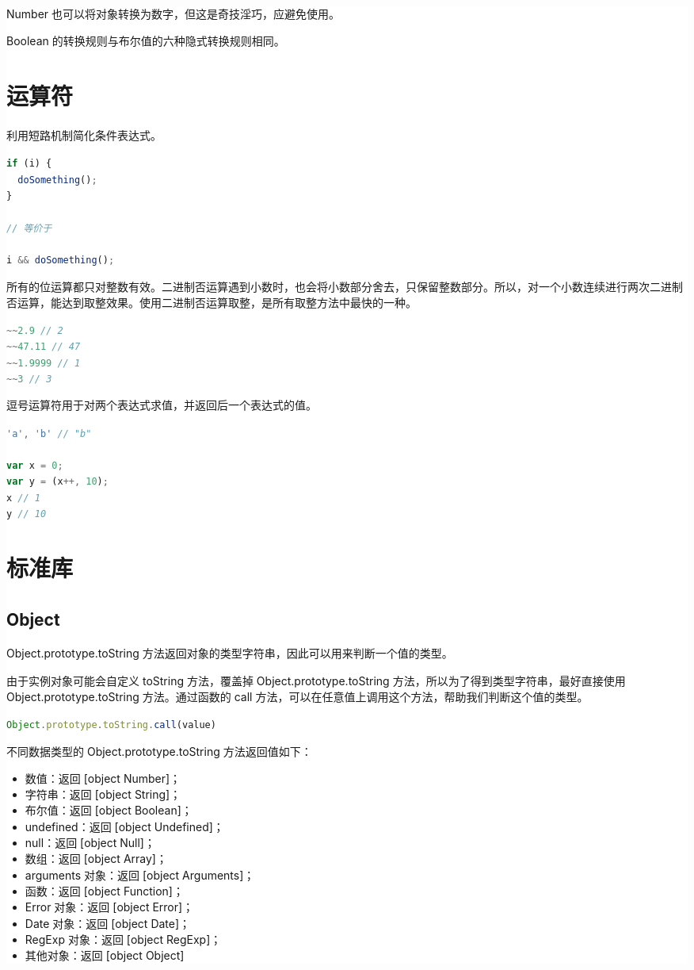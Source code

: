 Number 也可以将对象转换为数字，但这是奇技淫巧，应避免使用。

Boolean 的转换规则与布尔值的六种隐式转换规则相同。


# 运算符

利用短路机制简化条件表达式。

```javascript
if (i) {
  doSomething();
}

// 等价于

i && doSomething();
```

所有的位运算都只对整数有效。二进制否运算遇到小数时，也会将小数部分舍去，只保留整数部分。所以，对一个小数连续进行两次二进制否运算，能达到取整效果。使用二进制否运算取整，是所有取整方法中最快的一种。

```javascript
~~2.9 // 2
~~47.11 // 47
~~1.9999 // 1
~~3 // 3
```

逗号运算符用于对两个表达式求值，并返回后一个表达式的值。

```javascript
'a', 'b' // "b"

var x = 0;
var y = (x++, 10);
x // 1
y // 10
```

# 标准库

## Object

Object.prototype.toString 方法返回对象的类型字符串，因此可以用来判断一个值的类型。

由于实例对象可能会自定义 toString 方法，覆盖掉 Object.prototype.toString 方法，所以为了得到类型字符串，最好直接使用 Object.prototype.toString 方法。通过函数的 call 方法，可以在任意值上调用这个方法，帮助我们判断这个值的类型。    

```javascript
Object.prototype.toString.call(value)
```

不同数据类型的 Object.prototype.toString 方法返回值如下：

- 数值：返回 [object Number]；
- 字符串：返回 [object String]；
- 布尔值：返回 [object Boolean]；
- undefined：返回 [object Undefined]；
- null：返回 [object Null]；
- 数组：返回 [object Array]；
- arguments 对象：返回 [object Arguments]；
- 函数：返回 [object Function]；
- Error 对象：返回 [object Error]；
- Date 对象：返回 [object Date]；
- RegExp 对象：返回 [object RegExp]；
- 其他对象：返回 [object Object]
